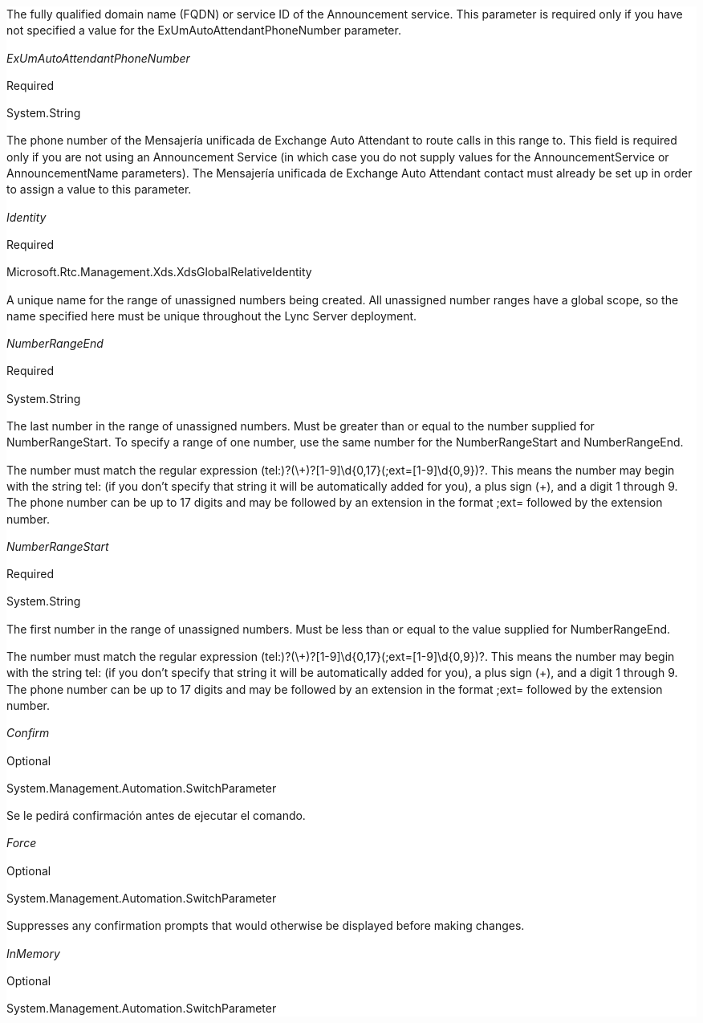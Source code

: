 <td><p>The fully qualified domain name (FQDN) or service ID of the Announcement service. This parameter is required only if you have not specified a value for the ExUmAutoAttendantPhoneNumber parameter.</p></td>
</tr>
<tr class="odd">
<td><p><em>ExUmAutoAttendantPhoneNumber</em></p></td>
<td><p>Required</p></td>
<td><p>System.String</p></td>
<td><p>The phone number of the Mensajería unificada de Exchange Auto Attendant to route calls in this range to. This field is required only if you are not using an Announcement Service (in which case you do not supply values for the AnnouncementService or AnnouncementName parameters). The Mensajería unificada de Exchange Auto Attendant contact must already be set up in order to assign a value to this parameter.</p></td>
</tr>
<tr class="even">
<td><p><em>Identity</em></p></td>
<td><p>Required</p></td>
<td><p>Microsoft.Rtc.Management.Xds.XdsGlobalRelativeIdentity</p></td>
<td><p>A unique name for the range of unassigned numbers being created. All unassigned number ranges have a global scope, so the name specified here must be unique throughout the Lync Server deployment.</p></td>
</tr>
<tr class="odd">
<td><p><em>NumberRangeEnd</em></p></td>
<td><p>Required</p></td>
<td><p>System.String</p></td>
<td><p>The last number in the range of unassigned numbers. Must be greater than or equal to the number supplied for NumberRangeStart. To specify a range of one number, use the same number for the NumberRangeStart and NumberRangeEnd.</p>
<p>The number must match the regular expression (tel:)?(\+)?[1-9]\d{0,17}(;ext=[1-9]\d{0,9})?. This means the number may begin with the string tel: (if you don’t specify that string it will be automatically added for you), a plus sign (+), and a digit 1 through 9. The phone number can be up to 17 digits and may be followed by an extension in the format ;ext= followed by the extension number.</p></td>
</tr>
<tr class="even">
<td><p><em>NumberRangeStart</em></p></td>
<td><p>Required</p></td>
<td><p>System.String</p></td>
<td><p>The first number in the range of unassigned numbers. Must be less than or equal to the value supplied for NumberRangeEnd.</p>
<p>The number must match the regular expression (tel:)?(\+)?[1-9]\d{0,17}(;ext=[1-9]\d{0,9})?. This means the number may begin with the string tel: (if you don’t specify that string it will be automatically added for you), a plus sign (+), and a digit 1 through 9. The phone number can be up to 17 digits and may be followed by an extension in the format ;ext= followed by the extension number.</p></td>
</tr>
<tr class="odd">
<td><p><em>Confirm</em></p></td>
<td><p>Optional</p></td>
<td><p>System.Management.Automation.SwitchParameter</p></td>
<td><p>Se le pedirá confirmación antes de ejecutar el comando.</p></td>
</tr>
<tr class="even">
<td><p><em>Force</em></p></td>
<td><p>Optional</p></td>
<td><p>System.Management.Automation.SwitchParameter</p></td>
<td><p>Suppresses any confirmation prompts that would otherwise be displayed before making changes.</p></td>
</tr>
<tr class="odd">
<td><p><em>InMemory</em></p></td>
<td><p>Optional</p></td>
<td><p>System.Management.Automation.SwitchParameter</p></td>